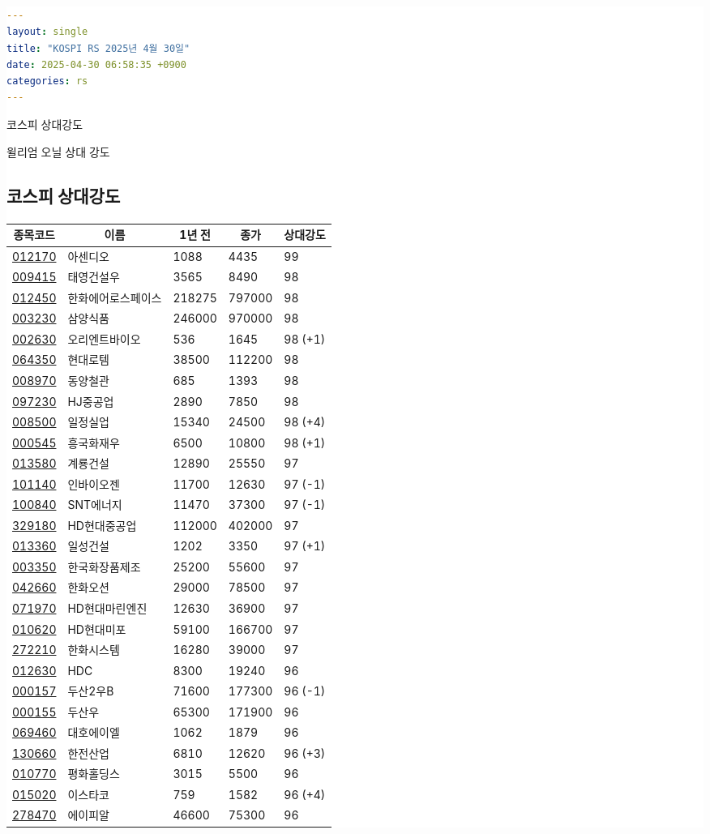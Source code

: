 ```yaml
---
layout: single
title: "KOSPI RS 2025년 4월 30일"
date: 2025-04-30 06:58:35 +0900
categories: rs
---
```

코스피 상대강도

윌리엄 오닐 상대 강도

## 코스피 상대강도

|종목코드|이름|1년 전|종가|상대강도|
|------|---|-----|--|------|
|[012170](https://finance.daum.net/quotes/A012170)|아센디오|1088|4435|99 |
|[009415](https://finance.daum.net/quotes/A009415)|태영건설우|3565|8490|98 |
|[012450](https://finance.daum.net/quotes/A012450)|한화에어로스페이스|218275|797000|98 |
|[003230](https://finance.daum.net/quotes/A003230)|삼양식품|246000|970000|98 |
|[002630](https://finance.daum.net/quotes/A002630)|오리엔트바이오|536|1645|98 (+1)|
|[064350](https://finance.daum.net/quotes/A064350)|현대로템|38500|112200|98 |
|[008970](https://finance.daum.net/quotes/A008970)|동양철관|685|1393|98 |
|[097230](https://finance.daum.net/quotes/A097230)|HJ중공업|2890|7850|98 |
|[008500](https://finance.daum.net/quotes/A008500)|일정실업|15340|24500|98 (+4)|
|[000545](https://finance.daum.net/quotes/A000545)|흥국화재우|6500|10800|98 (+1)|
|[013580](https://finance.daum.net/quotes/A013580)|계룡건설|12890|25550|97 |
|[101140](https://finance.daum.net/quotes/A101140)|인바이오젠|11700|12630|97 (-1)|
|[100840](https://finance.daum.net/quotes/A100840)|SNT에너지|11470|37300|97 (-1)|
|[329180](https://finance.daum.net/quotes/A329180)|HD현대중공업|112000|402000|97 |
|[013360](https://finance.daum.net/quotes/A013360)|일성건설|1202|3350|97 (+1)|
|[003350](https://finance.daum.net/quotes/A003350)|한국화장품제조|25200|55600|97 |
|[042660](https://finance.daum.net/quotes/A042660)|한화오션|29000|78500|97 |
|[071970](https://finance.daum.net/quotes/A071970)|HD현대마린엔진|12630|36900|97 |
|[010620](https://finance.daum.net/quotes/A010620)|HD현대미포|59100|166700|97 |
|[272210](https://finance.daum.net/quotes/A272210)|한화시스템|16280|39000|97 |
|[012630](https://finance.daum.net/quotes/A012630)|HDC|8300|19240|96 |
|[000157](https://finance.daum.net/quotes/A000157)|두산2우B|71600|177300|96 (-1)|
|[000155](https://finance.daum.net/quotes/A000155)|두산우|65300|171900|96 |
|[069460](https://finance.daum.net/quotes/A069460)|대호에이엘|1062|1879|96 |
|[130660](https://finance.daum.net/quotes/A130660)|한전산업|6810|12620|96 (+3)|
|[010770](https://finance.daum.net/quotes/A010770)|평화홀딩스|3015|5500|96 |
|[015020](https://finance.daum.net/quotes/A015020)|이스타코|759|1582|96 (+4)|
|[278470](https://finance.daum.net/quotes/A278470)|에이피알|46600|75300|96 |